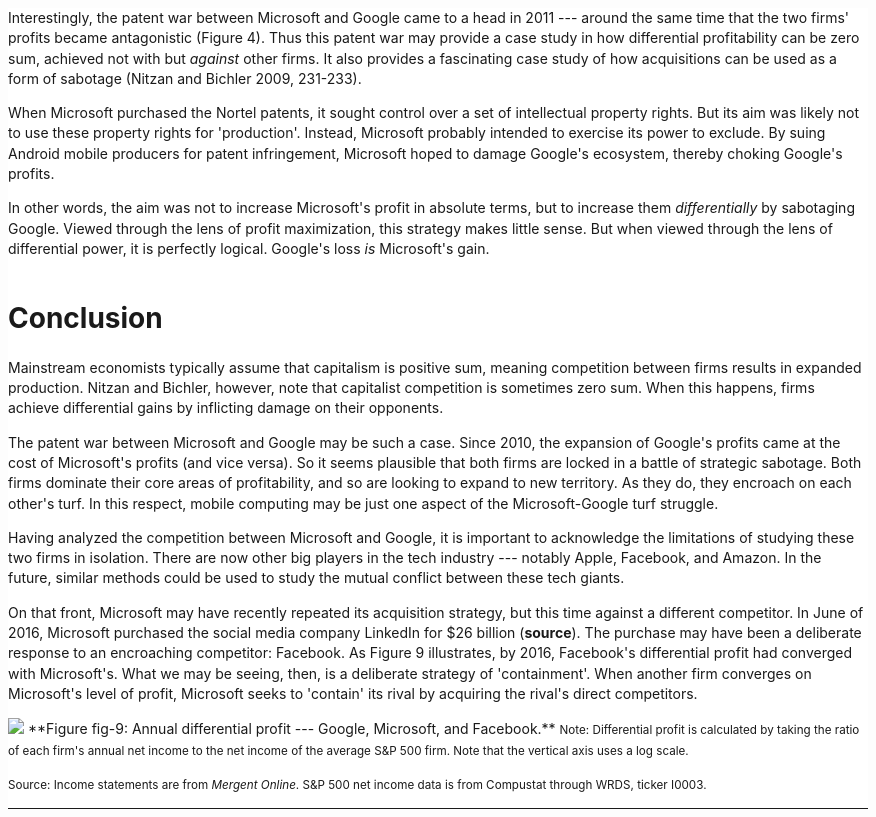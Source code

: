 Interestingly, the patent war between Microsoft and Google came to a head in 2011 --- around the same time that the two firms' profits became antagonistic (Figure 4). Thus this patent war may provide a case study in how differential profitability can be zero sum, achieved not with but  *against* other firms. It also provides a fascinating case study of how acquisitions can be used as a form of sabotage (Nitzan and Bichler 2009, 231-233). 

When Microsoft purchased the Nortel patents, it  sought control over a set of intellectual property rights. But its aim was likely not to use these property rights for 'production'. Instead, Microsoft probably intended to exercise its power to exclude. By suing Android mobile producers for patent infringement, Microsoft hoped to damage Google's ecosystem, thereby choking Google's profits. 

In other words, the aim was not to increase Microsoft's profit in absolute terms, but to increase them *differentially* by sabotaging Google. Viewed through the lens of profit maximization, this strategy makes little sense. But when viewed through the lens of differential power, it is perfectly logical. Google's loss *is* Microsoft's gain.


# Conclusion

Mainstream economists typically assume that capitalism is positive sum, meaning competition between firms results in expanded production. Nitzan and Bichler, however, note that capitalist competition is sometimes zero sum. When this happens, firms achieve differential gains by inflicting damage on their opponents. 

The patent war between Microsoft and Google may be such a case. Since 2010, the expansion of Google's profits came at the cost of Microsoft's profits (and vice versa). So it seems plausible that both firms are locked in a battle of strategic sabotage. Both firms dominate their core areas of profitability, and so are looking to expand to new territory. As they do, they encroach on each other's turf. In this respect, mobile computing may be just one aspect of the Microsoft-Google turf struggle.

Having analyzed the competition between Microsoft and Google, it is important to acknowledge the limitations of studying these two firms in isolation. There are now other big players in the tech industry --- notably Apple, Facebook, and Amazon. In the future, similar methods could be used to study the mutual conflict between these tech giants.

On that front, Microsoft may have recently repeated its acquisition strategy,
but this time against a different competitor. In June of 2016, Microsoft purchased the social media company LinkedIn for $26 billion (**source**). The purchase may have been a deliberate response to an encroaching competitor: Facebook. As Figure 9 illustrates, by 2016, Facebook's differential profit had converged with Microsoft's. What we may be seeing, then, is a deliberate strategy of 'containment'. When another firm converges on Microsoft's level of profit, Microsoft seeks to 'contain' its rival by acquiring the rival's direct competitors. 


<img src="../figures/softwarsfigure9.png" width=450 />  
**Figure fig-9: Annual differential profit --- Google, Microsoft, and Facebook.**  
<small>
Note: Differential profit is calculated by taking the ratio of each firm's annual net income to the net income of the average S&P 500 firm. Note that the vertical axis uses a log scale.

Source: Income statements are from *Mergent Online*. S&P 500 net income data is from Compustat through WRDS, ticker I0003.
</small>
<hr/>
